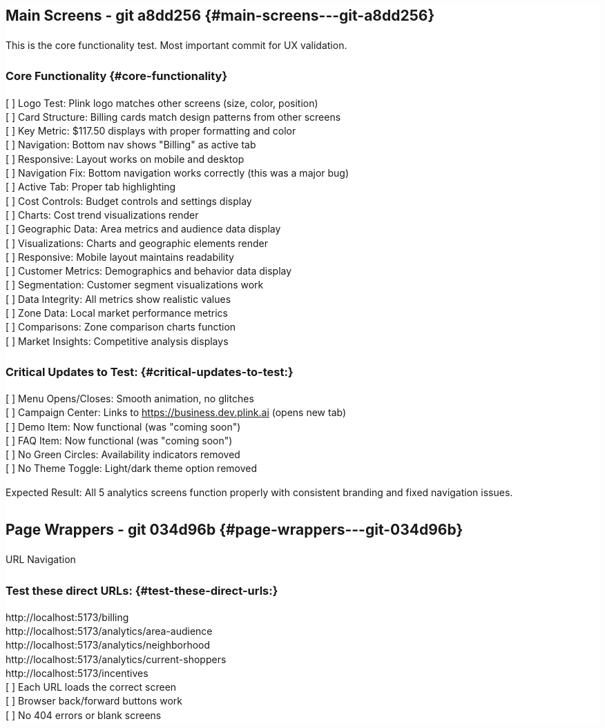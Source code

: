 ## **Main Screens \- git a8dd256** {#main-screens---git-a8dd256}

This is the core functionality test. Most important commit for UX validation.

### **Core Functionality** {#core-functionality}

\[ \] Logo Test: Plink logo matches other screens (size, color, position)  
\[ \] Card Structure: Billing cards match design patterns from other screens  
\[ \] Key Metric: $117.50 displays with proper formatting and color  
\[ \] Navigation: Bottom nav shows "Billing" as active tab  
\[ \] Responsive: Layout works on mobile and desktop  
\[ \] Navigation Fix: Bottom navigation works correctly (this was a major bug)  
\[ \] Active Tab: Proper tab highlighting  
\[ \] Cost Controls: Budget controls and settings display  
\[ \] Charts: Cost trend visualizations render  
\[ \] Geographic Data: Area metrics and audience data display  
\[ \] Visualizations: Charts and geographic elements render  
\[ \] Responsive: Mobile layout maintains readability  
\[ \] Customer Metrics: Demographics and behavior data display  
\[ \] Segmentation: Customer segment visualizations work  
\[ \] Data Integrity: All metrics show realistic values  
\[ \] Zone Data: Local market performance metrics  
\[ \] Comparisons: Zone comparison charts function  
\[ \] Market Insights: Competitive analysis displays

### **Critical Updates to Test:** {#critical-updates-to-test:}

\[ \] Menu Opens/Closes: Smooth animation, no glitches  
\[ \] Campaign Center: Links to https://business.dev.plink.ai (opens new tab)  
\[ \] Demo Item: Now functional (was "coming soon")  
\[ \] FAQ Item: Now functional (was "coming soon")  
\[ \] No Green Circles: Availability indicators removed  
\[ \] No Theme Toggle: Light/dark theme option removed

Expected Result: All 5 analytics screens function properly with consistent branding and fixed navigation issues.

## **Page Wrappers \- git 034d96b** {#page-wrappers---git-034d96b}

URL Navigation

### **Test these direct URLs:** {#test-these-direct-urls:}

http://localhost:5173/billing  
http://localhost:5173/analytics/area-audience  
http://localhost:5173/analytics/neighborhood  
http://localhost:5173/analytics/current-shoppers  
http://localhost:5173/incentives  
\[ \] Each URL loads the correct screen  
\[ \] Browser back/forward buttons work  
\[ \] No 404 errors or blank screens
